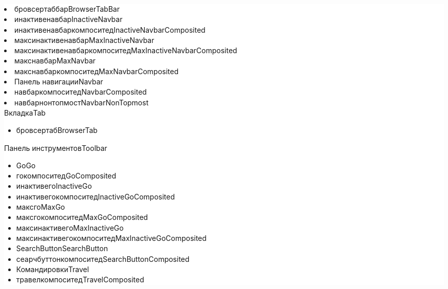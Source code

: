 <li><span data-ttu-id="db093-156">бровсертаббар</span><span class="sxs-lookup"><span data-stu-id="db093-156">BrowserTabBar</span></span></li>
<li><span data-ttu-id="db093-157">инактивенавбар</span><span class="sxs-lookup"><span data-stu-id="db093-157">InactiveNavbar</span></span></li>
<li><span data-ttu-id="db093-158">инактивенавбаркомпоситед</span><span class="sxs-lookup"><span data-stu-id="db093-158">InactiveNavbarComposited</span></span></li>
<li><span data-ttu-id="db093-159">максинактивенавбар</span><span class="sxs-lookup"><span data-stu-id="db093-159">MaxInactiveNavbar</span></span></li>
<li><span data-ttu-id="db093-160">максинактивенавбаркомпоситед</span><span class="sxs-lookup"><span data-stu-id="db093-160">MaxInactiveNavbarComposited</span></span></li>
<li><span data-ttu-id="db093-161">макснавбар</span><span class="sxs-lookup"><span data-stu-id="db093-161">MaxNavbar</span></span></li>
<li><span data-ttu-id="db093-162">макснавбаркомпоситед</span><span class="sxs-lookup"><span data-stu-id="db093-162">MaxNavbarComposited</span></span></li>
<li><span data-ttu-id="db093-163">Панель навигации</span><span class="sxs-lookup"><span data-stu-id="db093-163">Navbar</span></span></li>
<li><span data-ttu-id="db093-164">навбаркомпоситед</span><span class="sxs-lookup"><span data-stu-id="db093-164">NavbarComposited</span></span></li>
<li><span data-ttu-id="db093-165">навбарнонтопмост</span><span class="sxs-lookup"><span data-stu-id="db093-165">NavbarNonTopmost</span></span></li>
</ul></td>
</tr>
<tr class="even">
<td><span data-ttu-id="db093-166">Вкладка</span><span class="sxs-lookup"><span data-stu-id="db093-166">Tab</span></span></td>
<td><ul>
<li><span data-ttu-id="db093-167">бровсертаб</span><span class="sxs-lookup"><span data-stu-id="db093-167">BrowserTab</span></span></li>
</ul></td>
</tr>
<tr class="odd">
<td><span data-ttu-id="db093-168">Панель инструментов</span><span class="sxs-lookup"><span data-stu-id="db093-168">Toolbar</span></span></td>
<td><ul>
<li><span data-ttu-id="db093-169">Go</span><span class="sxs-lookup"><span data-stu-id="db093-169">Go</span></span></li>
<li><span data-ttu-id="db093-170">гокомпоситед</span><span class="sxs-lookup"><span data-stu-id="db093-170">GoComposited</span></span></li>
<li><span data-ttu-id="db093-171">инактивего</span><span class="sxs-lookup"><span data-stu-id="db093-171">InactiveGo</span></span></li>
<li><span data-ttu-id="db093-172">инактивегокомпоситед</span><span class="sxs-lookup"><span data-stu-id="db093-172">InactiveGoComposited</span></span></li>
<li><span data-ttu-id="db093-173">максго</span><span class="sxs-lookup"><span data-stu-id="db093-173">MaxGo</span></span></li>
<li><span data-ttu-id="db093-174">максгокомпоситед</span><span class="sxs-lookup"><span data-stu-id="db093-174">MaxGoComposited</span></span></li>
<li><span data-ttu-id="db093-175">максинактивего</span><span class="sxs-lookup"><span data-stu-id="db093-175">MaxInactiveGo</span></span></li>
<li><span data-ttu-id="db093-176">максинактивегокомпоситед</span><span class="sxs-lookup"><span data-stu-id="db093-176">MaxInactiveGoComposited</span></span></li>
<li><span data-ttu-id="db093-177">SearchButton</span><span class="sxs-lookup"><span data-stu-id="db093-177">SearchButton</span></span></li>
<li><span data-ttu-id="db093-178">сеарчбуттонкомпоситед</span><span class="sxs-lookup"><span data-stu-id="db093-178">SearchButtonComposited</span></span></li>
<li><span data-ttu-id="db093-179">Командировки</span><span class="sxs-lookup"><span data-stu-id="db093-179">Travel</span></span></li>
<li><span data-ttu-id="db093-180">травелкомпоситед</span><span class="sxs-lookup"><span data-stu-id="db093-180">TravelComposited</span></span></li>
</ul></td>
</tr>
</tbody>
</table>
